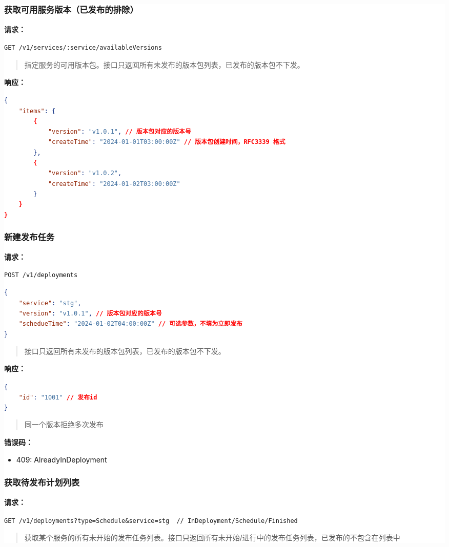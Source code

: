 
### 获取可用服务版本（已发布的排除）

**请求：**
```http
GET /v1/services/:service/availableVersions
```
> 指定服务的可用版本包。接口只返回所有未发布的版本包列表，已发布的版本包不下发。

**响应：**
```json
{
    "items": {
        {
            "version": "v1.0.1", // 版本包对应的版本号
            "createTime": "2024-01-01T03:00:00Z" // 版本包创建时间，RFC3339 格式
        },
        {
            "version": "v1.0.2",
            "createTime": "2024-01-02T03:00:00Z"
        }
    }
}
```
### 新建发布任务

**请求：**
```http
POST /v1/deployments
```

```json
{
    "service": "stg",
    "version": "v1.0.1", // 版本包对应的版本号
    "schedueTime": "2024-01-02T04:00:00Z" // 可选参数，不填为立即发布
}
```
> 接口只返回所有未发布的版本包列表，已发布的版本包不下发。

**响应：**
```json
{
    "id": "1001" // 发布id
}
```
> 同一个版本拒绝多次发布

**错误码：**
- 409: AlreadyInDeployment

### 获取待发布计划列表

**请求：**
```http
GET /v1/deployments?type=Schedule&service=stg  // InDeployment/Schedule/Finished
```
> 获取某个服务的所有未开始的发布任务列表。接口只返回所有未开始/进行中的发布任务列表，已发布的不包含在列表中
